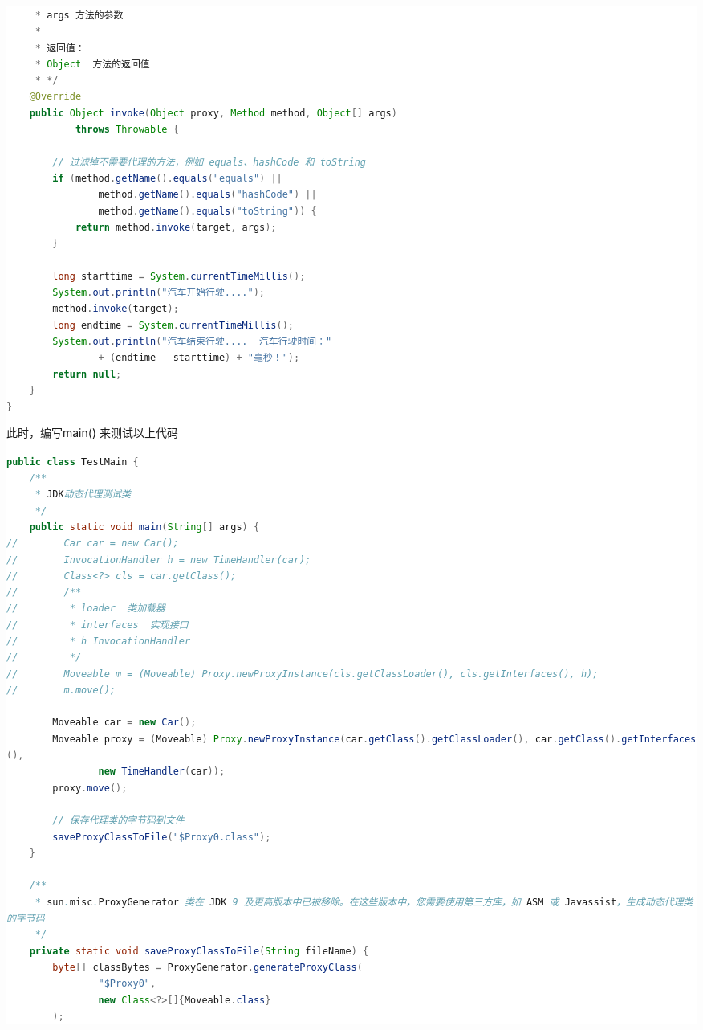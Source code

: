 ```java
     * args 方法的参数
     *
     * 返回值：
     * Object  方法的返回值
     * */
    @Override
    public Object invoke(Object proxy, Method method, Object[] args)
            throws Throwable {

        // 过滤掉不需要代理的方法，例如 equals、hashCode 和 toString
        if (method.getName().equals("equals") ||
                method.getName().equals("hashCode") ||
                method.getName().equals("toString")) {
            return method.invoke(target, args);
        }

        long starttime = System.currentTimeMillis();
        System.out.println("汽车开始行驶....");
        method.invoke(target);
        long endtime = System.currentTimeMillis();
        System.out.println("汽车结束行驶....  汽车行驶时间："
                + (endtime - starttime) + "毫秒！");
        return null;
    }
}
```

此时，编写main() 来测试以上代码
```java
public class TestMain {
    /**
     * JDK动态代理测试类
     */
    public static void main(String[] args) {
//        Car car = new Car();
//        InvocationHandler h = new TimeHandler(car);
//        Class<?> cls = car.getClass();
//        /**
//         * loader  类加载器
//         * interfaces  实现接口
//         * h InvocationHandler
//         */
//        Moveable m = (Moveable) Proxy.newProxyInstance(cls.getClassLoader(), cls.getInterfaces(), h);
//        m.move();

        Moveable car = new Car();
        Moveable proxy = (Moveable) Proxy.newProxyInstance(car.getClass().getClassLoader(), car.getClass().getInterfaces(),
                new TimeHandler(car));
        proxy.move();

        // 保存代理类的字节码到文件
        saveProxyClassToFile("$Proxy0.class");
    }

    /**
     * sun.misc.ProxyGenerator 类在 JDK 9 及更高版本中已被移除。在这些版本中，您需要使用第三方库，如 ASM 或 Javassist，生成动态代理类的字节码
     */
    private static void saveProxyClassToFile(String fileName) {
        byte[] classBytes = ProxyGenerator.generateProxyClass(
                "$Proxy0",
                new Class<?>[]{Moveable.class}
        );
```